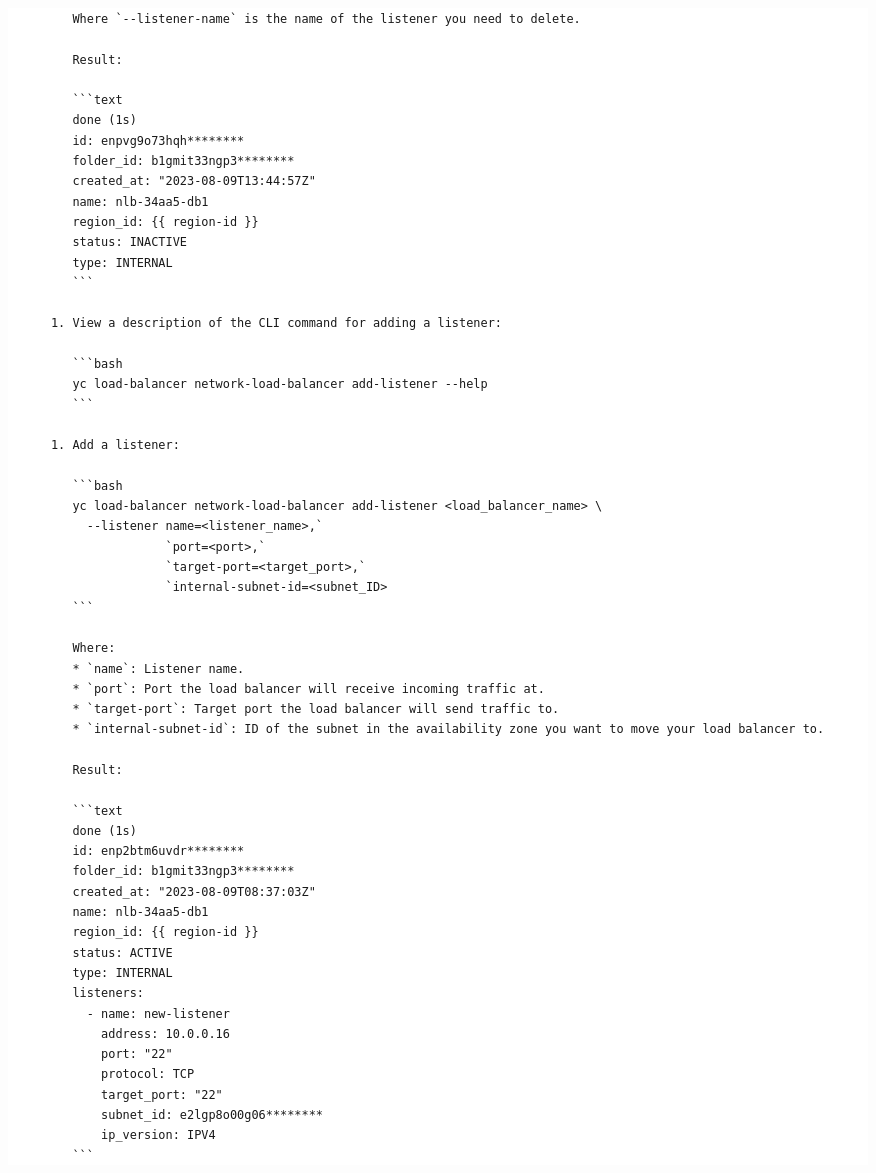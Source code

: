              Where `--listener-name` is the name of the listener you need to delete.

             Result:

             ```text
             done (1s)
             id: enpvg9o73hqh********
             folder_id: b1gmit33ngp3********
             created_at: "2023-08-09T13:44:57Z"
             name: nlb-34aa5-db1
             region_id: {{ region-id }}
             status: INACTIVE
             type: INTERNAL
             ```

          1. View a description of the CLI command for adding a listener:

             ```bash
             yc load-balancer network-load-balancer add-listener --help
             ```

          1. Add a listener:

             ```bash
             yc load-balancer network-load-balancer add-listener <load_balancer_name> \
               --listener name=<listener_name>,`
                          `port=<port>,`
                          `target-port=<target_port>,`
                          `internal-subnet-id=<subnet_ID>
             ```

             Where:
             * `name`: Listener name.
             * `port`: Port the load balancer will receive incoming traffic at.
             * `target-port`: Target port the load balancer will send traffic to.
             * `internal-subnet-id`: ID of the subnet in the availability zone you want to move your load balancer to.

             Result:

             ```text
             done (1s)
             id: enp2btm6uvdr********
             folder_id: b1gmit33ngp3********
             created_at: "2023-08-09T08:37:03Z"
             name: nlb-34aa5-db1
             region_id: {{ region-id }}
             status: ACTIVE
             type: INTERNAL
             listeners:
               - name: new-listener
                 address: 10.0.0.16
                 port: "22"
                 protocol: TCP
                 target_port: "22"
                 subnet_id: e2lgp8o00g06********
                 ip_version: IPV4
             ```
